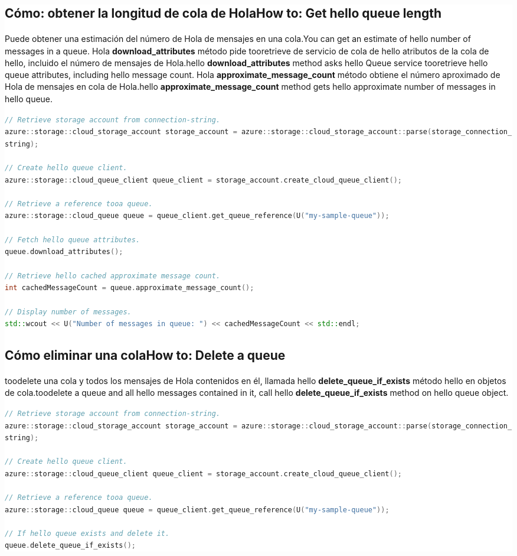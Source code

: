## <a name="how-to-get-hello-queue-length"></a><span data-ttu-id="b52c9-169">Cómo: obtener la longitud de cola de Hola</span><span class="sxs-lookup"><span data-stu-id="b52c9-169">How to: Get hello queue length</span></span>
<span data-ttu-id="b52c9-170">Puede obtener una estimación del número de Hola de mensajes en una cola.</span><span class="sxs-lookup"><span data-stu-id="b52c9-170">You can get an estimate of hello number of messages in a queue.</span></span> <span data-ttu-id="b52c9-171">Hola **download_attributes** método pide tooretrieve de servicio de cola de hello atributos de la cola de hello, incluido el número de mensajes de Hola.</span><span class="sxs-lookup"><span data-stu-id="b52c9-171">hello **download_attributes** method asks hello Queue service tooretrieve hello queue attributes, including hello message count.</span></span> <span data-ttu-id="b52c9-172">Hola **approximate_message_count** método obtiene el número aproximado de Hola de mensajes en cola de Hola.</span><span class="sxs-lookup"><span data-stu-id="b52c9-172">hello **approximate_message_count** method gets hello approximate number of messages in hello queue.</span></span>

```cpp
// Retrieve storage account from connection-string.
azure::storage::cloud_storage_account storage_account = azure::storage::cloud_storage_account::parse(storage_connection_string);

// Create hello queue client.
azure::storage::cloud_queue_client queue_client = storage_account.create_cloud_queue_client();

// Retrieve a reference tooa queue.
azure::storage::cloud_queue queue = queue_client.get_queue_reference(U("my-sample-queue"));

// Fetch hello queue attributes.
queue.download_attributes();

// Retrieve hello cached approximate message count.
int cachedMessageCount = queue.approximate_message_count();

// Display number of messages.
std::wcout << U("Number of messages in queue: ") << cachedMessageCount << std::endl;  
```

## <a name="how-to-delete-a-queue"></a><span data-ttu-id="b52c9-173">Cómo eliminar una cola</span><span class="sxs-lookup"><span data-stu-id="b52c9-173">How to: Delete a queue</span></span>
<span data-ttu-id="b52c9-174">toodelete una cola y todos los mensajes de Hola contenidos en él, llamada hello **delete_queue_if_exists** método hello en objetos de cola.</span><span class="sxs-lookup"><span data-stu-id="b52c9-174">toodelete a queue and all hello messages contained in it, call hello **delete_queue_if_exists** method on hello queue object.</span></span>

```cpp
// Retrieve storage account from connection-string.
azure::storage::cloud_storage_account storage_account = azure::storage::cloud_storage_account::parse(storage_connection_string);

// Create hello queue client.
azure::storage::cloud_queue_client queue_client = storage_account.create_cloud_queue_client();

// Retrieve a reference tooa queue.
azure::storage::cloud_queue queue = queue_client.get_queue_reference(U("my-sample-queue"));

// If hello queue exists and delete it.
queue.delete_queue_if_exists();  
```
